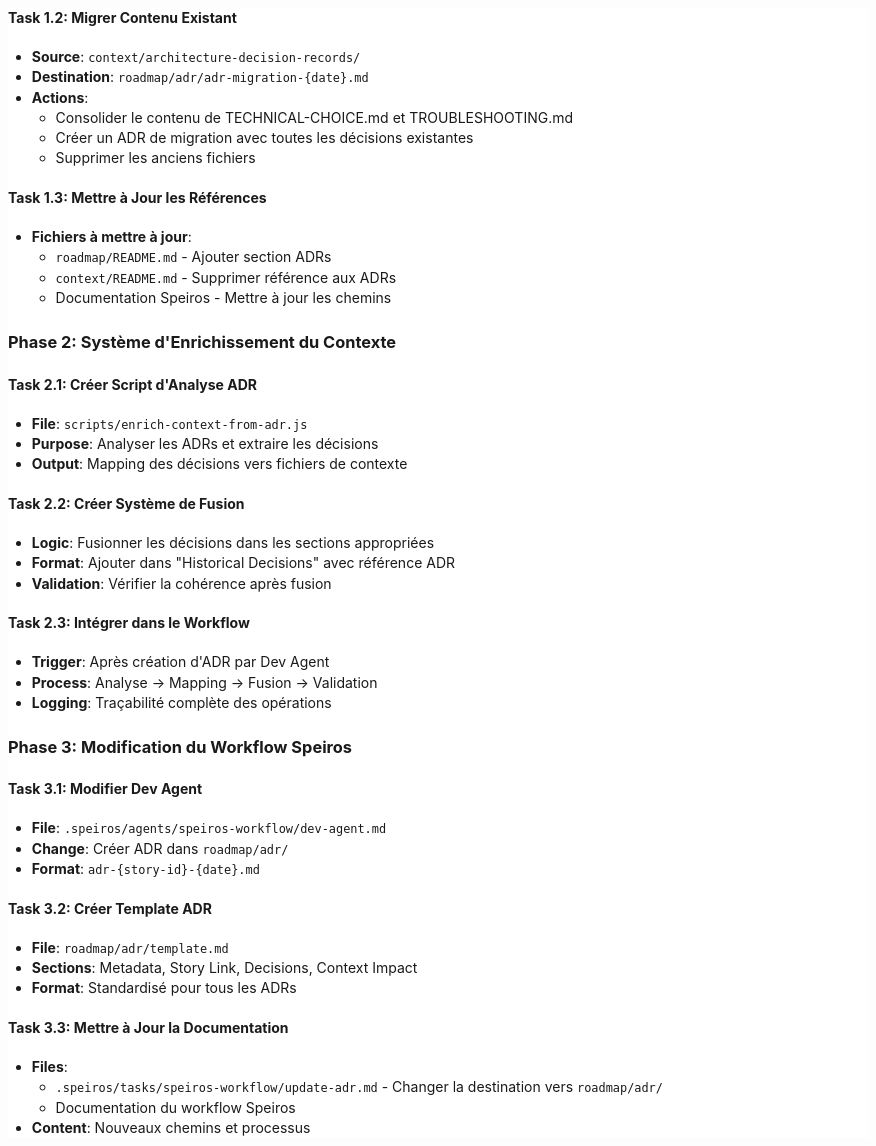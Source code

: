 #### Task 1.2: Migrer Contenu Existant

- **Source**: `context/architecture-decision-records/`
- **Destination**: `roadmap/adr/adr-migration-{date}.md`
- **Actions**:
  - Consolider le contenu de TECHNICAL-CHOICE.md et TROUBLESHOOTING.md
  - Créer un ADR de migration avec toutes les décisions existantes
  - Supprimer les anciens fichiers

#### Task 1.3: Mettre à Jour les Références

- **Fichiers à mettre à jour**:
  - `roadmap/README.md` - Ajouter section ADRs
  - `context/README.md` - Supprimer référence aux ADRs
  - Documentation Speiros - Mettre à jour les chemins

### Phase 2: Système d'Enrichissement du Contexte

#### Task 2.1: Créer Script d'Analyse ADR

- **File**: `scripts/enrich-context-from-adr.js`
- **Purpose**: Analyser les ADRs et extraire les décisions
- **Output**: Mapping des décisions vers fichiers de contexte

#### Task 2.2: Créer Système de Fusion

- **Logic**: Fusionner les décisions dans les sections appropriées
- **Format**: Ajouter dans "Historical Decisions" avec référence ADR
- **Validation**: Vérifier la cohérence après fusion

#### Task 2.3: Intégrer dans le Workflow

- **Trigger**: Après création d'ADR par Dev Agent
- **Process**: Analyse → Mapping → Fusion → Validation
- **Logging**: Traçabilité complète des opérations

### Phase 3: Modification du Workflow Speiros

#### Task 3.1: Modifier Dev Agent

- **File**: `.speiros/agents/speiros-workflow/dev-agent.md`
- **Change**: Créer ADR dans `roadmap/adr/`
- **Format**: `adr-{story-id}-{date}.md`

#### Task 3.2: Créer Template ADR

- **File**: `roadmap/adr/template.md`
- **Sections**: Metadata, Story Link, Decisions, Context Impact
- **Format**: Standardisé pour tous les ADRs

#### Task 3.3: Mettre à Jour la Documentation

- **Files**:
  - `.speiros/tasks/speiros-workflow/update-adr.md` - Changer la destination vers `roadmap/adr/`
  - Documentation du workflow Speiros
- **Content**: Nouveaux chemins et processus
